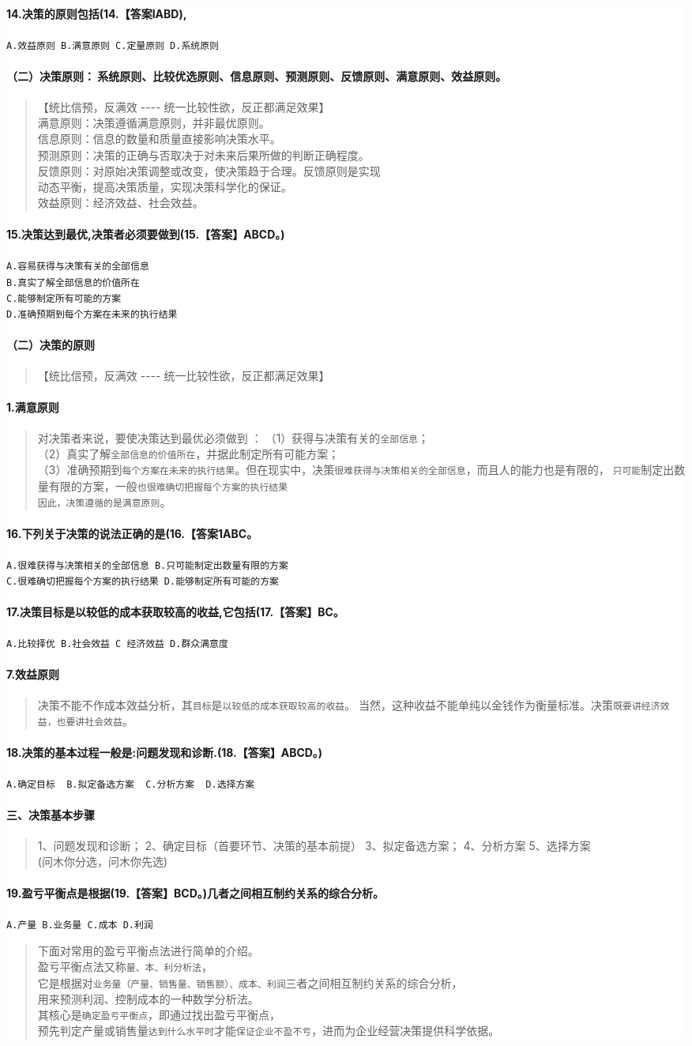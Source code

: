 #### 14.决策的原则包括(14.【答案IABD),
    A.效益原则 B.满意原则 C.定量原则 D.系统原则
    
#### （二）决策原则： 系统原则、比较优选原则、信息原则、预测原则、反馈原则、满意原则、效益原则。
>   【统比信预，反满效 ---- 统一比较性欲，反正都满足效果】     
    满意原则：决策遵循满意原则，并非最优原则。     
    信息原则：信息的数量和质量直接影响决策水平。     
    预测原则：决策的正确与否取决于对未来后果所做的判断正确程度。     
    反馈原则：对原始决策调整或改变，使决策趋于合理。反馈原则是实现     
    动态平衡，提高决策质量，实现决策科学化的保证。     
    效益原则：经济效益、社会效益。     
    
#### 15.决策达到最优,决策者必须要做到(15.【答案】ABCD。)
    A.容易获得与决策有关的全部信息
    B.真实了解全部信息的价值所在
    C.能够制定所有可能的方案
    D.准确预期到每个方案在未来的执行结果
    
#### （二）决策的原则
>   【统比信预，反满效 ---- 统一比较性欲，反正都满足效果】     
#### 1.满意原则
>   对决策者来说，要使决策达到最优必须做到      ：
（1）获得与决策有关的`全部信息`；      
（2）真实了解`全部信息的价值所在`，并据此制定所有可能方案；      
（3）准确预期到`每个方案在未来的执行结果`。但在现实中，决策`很难获得与决策相关的全部信息`，而且人的能力也是有限的，
`只可能`制定出数量有限的方案，一般`也很难确切把握每个方案的执行结果`      
`因此，决策遵循的是满意原则`。   
    
#### 16.下列关于决策的说法正确的是(16.【答案1ABC。
    A.很难获得与决策相关的全部信息 B.只可能制定出数量有限的方案
    C.很难确切把握每个方案的执行结果 D.能够制定所有可能的方案

#### 17.决策目标是以较低的成本获取较高的收益,它包括(17.【答案】BC。
    A.比较择优 B.社会效益 C 经济效益 D.群众满意度

#### 7.效益原则
>   决策不能不作成本效益分析，其`目标`是`以较低的成本获取较高的收益`。
当然，这种收益不能单纯以金钱作为衡量标准。决策`既要讲经济效益，也要讲社会效益`。

#### 18.决策的基本过程一般是:问题发现和诊断.(18.【答案】ABCD。)
    A.确定目标  B.拟定备选方案  C.分析方案  D.选择方案
    
#### 三、决策基本步骤
>   1、问题发现和诊断； 2、确定目标（首要环节、决策的基本前提） 3、拟定备选方案； 4、分析方案 5、选择方案   
(问木你分选，问木你先选)

#### 19.盈亏平衡点是根据(19.【答案】BCD。)几者之间相互制约关系的综合分析。
    A.产量 B.业务量 C.成本 D.利润

>   下面对常用的盈亏平衡点法进行简单的介绍。     
盈亏平衡点法又称`量、本、利分析法`，     
它是根据对`业务量（产量、销售量、销售额）、成本、利润`三者之间相互制约关系的综合分析，     
用来预测利润、控制成本的一种数学分析法。     
其核心是`确定盈亏平衡点`，即通过找出盈亏平衡点，     
预先判定产量或销售量`达到什么水平时`才能`保证企业不盈不亏`，进而为企业经营决策提供科学依据。  
    